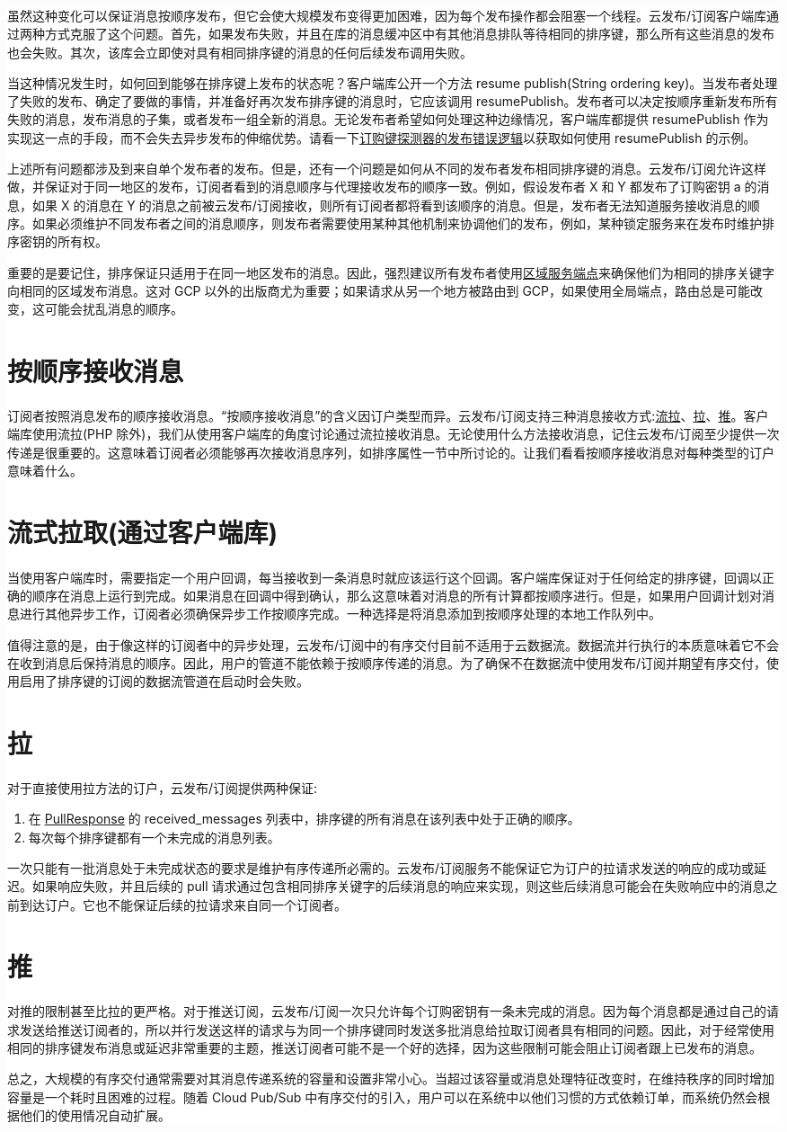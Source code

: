 虽然这种变化可以保证消息按顺序发布，但它会使大规模发布变得更加困难，因为每个发布操作都会阻塞一个线程。云发布/订阅客户端库通过两种方式克服了这个问题。首先，如果发布失败，并且在库的消息缓冲区中有其他消息排队等待相同的排序键，那么所有这些消息的发布也会失败。其次，该库会立即使对具有相同排序键的消息的任何后续发布调用失败。

当这种情况发生时，如何回到能够在排序键上发布的状态呢？客户端库公开一个方法 resume publish(String ordering key)。当发布者处理了失败的发布、确定了要做的事情，并准备好再次发布排序键的消息时，它应该调用 resumePublish。发布者可以决定按顺序重新发布所有失败的消息，发布消息的子集，或者发布一组全新的消息。无论发布者希望如何处理这种边缘情况，客户端库都提供 resumePublish 作为实现这一点的手段，而不会失去异步发布的伸缩优势。请看一下[订购键探测器的发布错误逻辑](https://github.com/GoogleCloudPlatform/pubsub/blob/69c0430bea73235fbd06f6222d92c5a6a91b55cf/ordering-keys-prober/src/main/java/com/google/cloud/pubsub/prober/OrderedProber.java#L166-L184)以获取如何使用 resumePublish 的示例。

上述所有问题都涉及到来自单个发布者的发布。但是，还有一个问题是如何从不同的发布者发布相同排序键的消息。云发布/订阅允许这样做，并保证对于同一地区的发布，订阅者看到的消息顺序与代理接收发布的顺序一致。例如，假设发布者 X 和 Y 都发布了订购密钥 a 的消息，如果 X 的消息在 Y 的消息之前被云发布/订阅接收，则所有订阅者都将看到该顺序的消息。但是，发布者无法知道服务接收消息的顺序。如果必须维护不同发布者之间的消息顺序，则发布者需要使用某种其他机制来协调他们的发布，例如，某种锁定服务来在发布时维护排序密钥的所有权。

重要的是要记住，排序保证只适用于在同一地区发布的消息。因此，强烈建议所有发布者使用[区域服务端点](https://cloud.google.com/pubsub/docs/reference/service_apis_overview#service_endpoints)来确保他们为相同的排序关键字向相同的区域发布消息。这对 GCP 以外的出版商尤为重要；如果请求从另一个地方被路由到 GCP，如果使用全局端点，路由总是可能改变，这可能会扰乱消息的顺序。

# 按顺序接收消息

订阅者按照消息发布的顺序接收消息。“按顺序接收消息”的含义因订户类型而异。云发布/订阅支持三种消息接收方式:[流拉](https://cloud.google.com/pubsub/docs/pull#asynchronous-pull)、[拉](https://cloud.google.com/pubsub/docs/pull#synchronous_pull)、[推](https://cloud.google.com/pubsub/docs/push)。客户端库使用流拉(PHP 除外)，我们从使用客户端库的角度讨论通过流拉接收消息。无论使用什么方法接收消息，记住云发布/订阅至少提供一次传递是很重要的。这意味着订阅者必须能够再次接收消息序列，如排序属性一节中所讨论的。让我们看看按顺序接收消息对每种类型的订户意味着什么。

# 流式拉取(通过客户端库)

当使用客户端库时，需要指定一个用户回调，每当接收到一条消息时就应该运行这个回调。客户端库保证对于任何给定的排序键，回调以正确的顺序在消息上运行到完成。如果消息在回调中得到确认，那么这意味着对消息的所有计算都按顺序进行。但是，如果用户回调计划对消息进行其他异步工作，订阅者必须确保异步工作按顺序完成。一种选择是将消息添加到按顺序处理的本地工作队列中。

值得注意的是，由于像这样的订阅者中的异步处理，云发布/订阅中的有序交付目前不适用于云数据流。数据流并行执行的本质意味着它不会在收到消息后保持消息的顺序。因此，用户的管道不能依赖于按顺序传递的消息。为了确保不在数据流中使用发布/订阅并期望有序交付，使用启用了排序键的订阅的数据流管道在启动时会失败。

# 拉

对于直接使用拉方法的订户，云发布/订阅提供两种保证:

1.  在 [PullResponse](https://cloud.google.com/pubsub/docs/reference/rpc/google.pubsub.v1#google.pubsub.v1.PullResponse) 的 received_messages 列表中，排序键的所有消息在该列表中处于正确的顺序。
2.  每次每个排序键都有一个未完成的消息列表。

一次只能有一批消息处于未完成状态的要求是维护有序传递所必需的。云发布/订阅服务不能保证它为订户的拉请求发送的响应的成功或延迟。如果响应失败，并且后续的 pull 请求通过包含相同排序关键字的后续消息的响应来实现，则这些后续消息可能会在失败响应中的消息之前到达订户。它也不能保证后续的拉请求来自同一个订阅者。

# 推

对推的限制甚至比拉的更严格。对于推送订阅，云发布/订阅一次只允许每个订购密钥有一条未完成的消息。因为每个消息都是通过自己的请求发送给推送订阅者的，所以并行发送这样的请求与为同一个排序键同时发送多批消息给拉取订阅者具有相同的问题。因此，对于经常使用相同的排序键发布消息或延迟非常重要的主题，推送订阅者可能不是一个好的选择，因为这些限制可能会阻止订阅者跟上已发布的消息。

总之，大规模的有序交付通常需要对其消息传递系统的容量和设置非常小心。当超过该容量或消息处理特征改变时，在维持秩序的同时增加容量是一个耗时且困难的过程。随着 Cloud Pub/Sub 中有序交付的引入，用户可以在系统中以他们习惯的方式依赖订单，而系统仍然会根据他们的使用情况自动扩展。